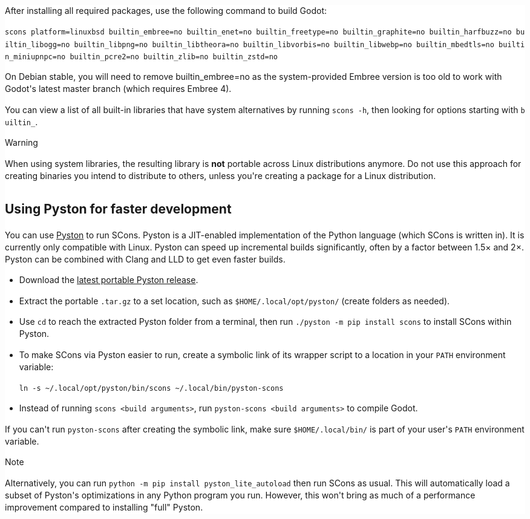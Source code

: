 After installing all required packages, use the following command to
build Godot:

    scons platform=linuxbsd builtin_embree=no builtin_enet=no builtin_freetype=no builtin_graphite=no builtin_harfbuzz=no builtin_libogg=no builtin_libpng=no builtin_libtheora=no builtin_libvorbis=no builtin_libwebp=no builtin_mbedtls=no builtin_miniupnpc=no builtin_pcre2=no builtin_zlib=no builtin_zstd=no

On Debian stable, you will need to remove
<span class="title-ref">builtin\_embree=no</span> as the system-provided
Embree version is too old to work with Godot's latest
<span class="title-ref">master</span> branch (which requires Embree 4).

You can view a list of all built-in libraries that have system
alternatives by running `scons -h`, then looking for options starting
with `builtin_`.

Warning

When using system libraries, the resulting library is **not** portable
across Linux distributions anymore. Do not use this approach for
creating binaries you intend to distribute to others, unless you're
creating a package for a Linux distribution.

## Using Pyston for faster development

You can use [Pyston](https://www.pyston.org/) to run SCons. Pyston is a
JIT-enabled implementation of the Python language (which SCons is
written in). It is currently only compatible with Linux. Pyston can
speed up incremental builds significantly, often by a factor between
1.5× and 2×. Pyston can be combined with Clang and LLD to get even
faster builds.

-   Download the [latest portable Pyston
    release](https://github.com/pyston/pyston/releases/latest).

-   Extract the portable `.tar.gz` to a set location, such as
    `$HOME/.local/opt/pyston/` (create folders as needed).

-   Use `cd` to reach the extracted Pyston folder from a terminal, then
    run `./pyston -m pip install scons` to install SCons within Pyston.

-   To make SCons via Pyston easier to run, create a symbolic link of
    its wrapper script to a location in your `PATH` environment
    variable:

        ln -s ~/.local/opt/pyston/bin/scons ~/.local/bin/pyston-scons

-   Instead of running `scons <build arguments>`, run
    `pyston-scons <build arguments>` to compile Godot.

If you can't run `pyston-scons` after creating the symbolic link, make
sure `$HOME/.local/bin/` is part of your user's `PATH` environment
variable.

Note

Alternatively, you can run `python -m pip install pyston_lite_autoload`
then run SCons as usual. This will automatically load a subset of
Pyston's optimizations in any Python program you run. However, this
won't bring as much of a performance improvement compared to installing
"full" Pyston.
